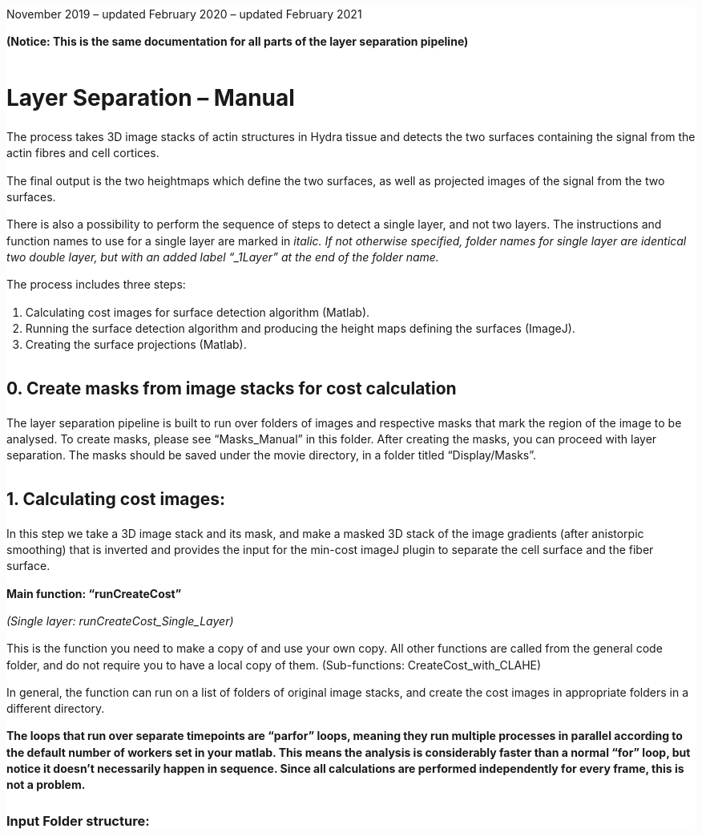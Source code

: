 November 2019 – updated February 2020 – updated February 2021

**(Notice:  This is the same documentation for all parts of the layer separation pipeline)**

# Layer Separation – Manual
The process takes 3D image stacks of actin structures in Hydra tissue and detects the two surfaces containing the signal from the actin fibres and cell cortices.

The final output is the two heightmaps which define the two surfaces, as well as projected images of the signal from the two surfaces.

There is also a possibility to perform the sequence of steps to detect a single layer, and not two layers. The instructions and function names to use for a single layer are marked in *italic. If not otherwise specified, folder names for single layer are identical two double layer, but with an added label “_1Layer” at the end of the folder name.*

 The process includes three steps:

1. Calculating cost images for surface detection algorithm (Matlab).
2. Running the surface detection algorithm and producing the height maps defining the surfaces (ImageJ).
3. Creating the surface projections (Matlab).


## 0.	Create masks from image stacks for cost calculation
The layer separation pipeline is built to run over folders of images and respective masks that mark the region of the image to be analysed. To create masks, please see “Masks_Manual” in this folder. After creating the masks, you can proceed with layer separation. The masks should be saved under the movie directory, in a folder titled “Display/Masks”.

## 1.	Calculating cost images: 

In this step we take a 3D image stack and its mask, and make a masked 3D stack of the image gradients (after anistorpic smoothing) that is inverted and provides the input for the min-cost imageJ plugin to separate the cell surface and the fiber surface.

**Main function: “runCreateCost”**

*(Single layer: runCreateCost_Single_Layer)*

This is the function you need to make a copy of and use your own copy. All other functions are called from the general code folder, and do not require you to have a local copy of them.
(Sub-functions: CreateCost_with_CLAHE)

In general, the function can run on a list of folders of original image stacks, and create the cost images in appropriate folders in a different directory.

**The loops that run over separate timepoints are “parfor” loops, meaning they run multiple processes in parallel according to the default number of workers set in your matlab. This means the analysis is considerably faster than a normal “for” loop, but notice it doesn’t necessarily happen in sequence. Since all calculations are performed independently for every frame, this is not a problem.**

### Input Folder structure:
